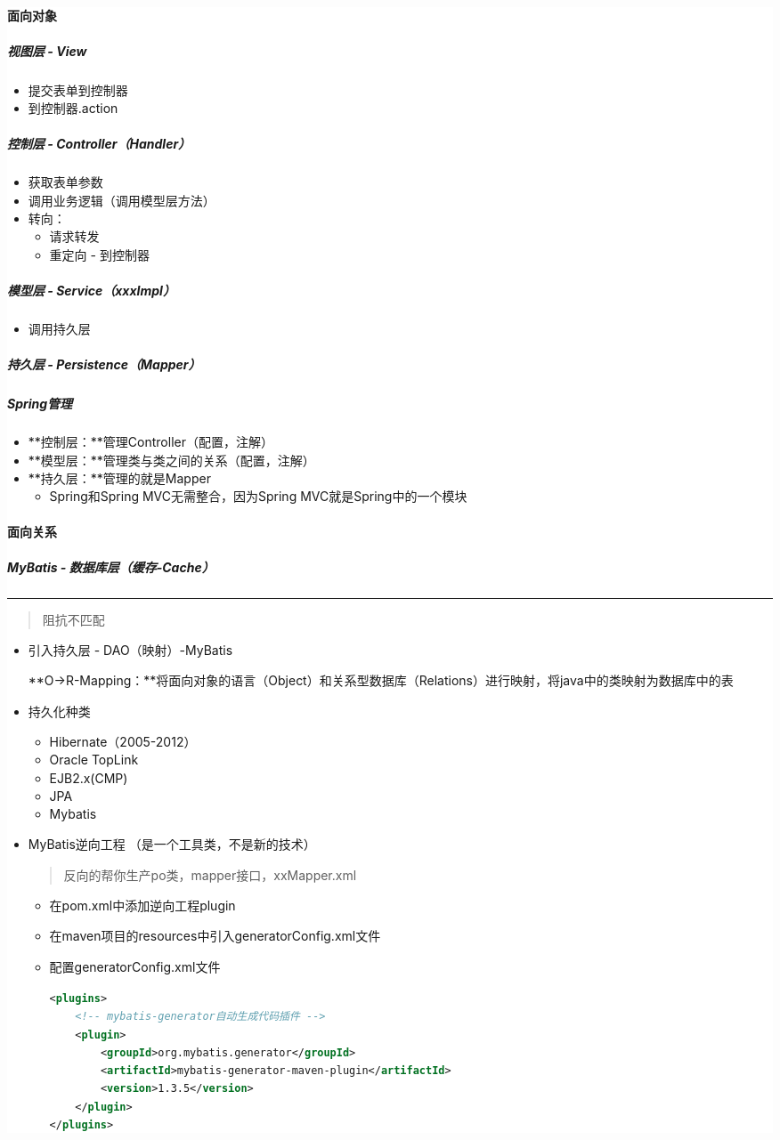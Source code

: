 #### 面向对象

##### 视图层 - View

- 提交表单到控制器
- 到控制器.action

##### 控制层 - Controller（Handler）

- 获取表单参数
- 调用业务逻辑（调用模型层方法）
- 转向：
    - 请求转发
    - 重定向 - 到控制器

##### 模型层 - Service（xxxImpl）

- 调用持久层

##### 持久层 - Persistence（Mapper）

##### Spring管理

- **控制层：**管理Controller（配置，注解）
- **模型层：**管理类与类之间的关系（配置，注解）
- **持久层：**管理的就是Mapper
    - Spring和Spring MVC无需整合，因为Spring MVC就是Spring中的一个模块

#### 面向关系

##### MyBatis - 数据库层（缓存-Cache）

----

> 阻抗不匹配

- 引入持久层 - DAO（映射）-MyBatis

    **O->R-Mapping：**将面向对象的语言（Object）和关系型数据库（Relations）进行映射，将java中的类映射为数据库中的表

- 持久化种类

    - Hibernate（2005-2012）
    - Oracle TopLink
    - EJB2.x(CMP)
    - JPA
    - Mybatis
    
- MyBatis逆向工程 （是一个工具类，不是新的技术）

    > 反向的帮你生产po类，mapper接口，xxMapper.xml

    - 在pom.xml中添加逆向工程plugin

    - 在maven项目的resources中引入generatorConfig.xml文件

    - 配置generatorConfig.xml文件

        ```xml
        <plugins>
            <!-- mybatis-generator自动生成代码插件 -->
            <plugin>
                <groupId>org.mybatis.generator</groupId>
                <artifactId>mybatis-generator-maven-plugin</artifactId>
                <version>1.3.5</version>
            </plugin>
        </plugins>
        ```
